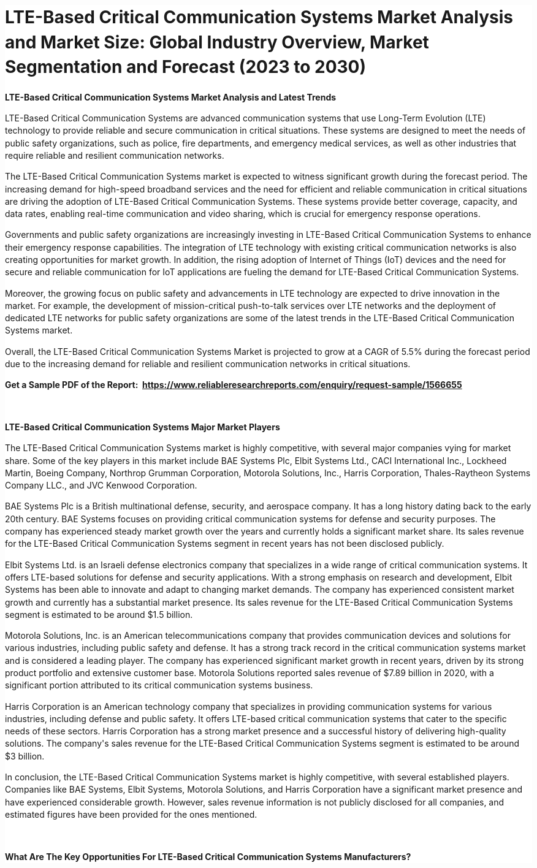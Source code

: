 <p><h1>LTE-Based Critical Communication Systems Market Analysis and Market Size: Global Industry Overview, Market Segmentation and Forecast (2023 to 2030)</h1></p><p><strong>LTE-Based Critical Communication Systems Market Analysis and Latest Trends</strong></p>
<p><p>LTE-Based Critical Communication Systems are advanced communication systems that use Long-Term Evolution (LTE) technology to provide reliable and secure communication in critical situations. These systems are designed to meet the needs of public safety organizations, such as police, fire departments, and emergency medical services, as well as other industries that require reliable and resilient communication networks.</p><p>The LTE-Based Critical Communication Systems market is expected to witness significant growth during the forecast period. The increasing demand for high-speed broadband services and the need for efficient and reliable communication in critical situations are driving the adoption of LTE-Based Critical Communication Systems. These systems provide better coverage, capacity, and data rates, enabling real-time communication and video sharing, which is crucial for emergency response operations.</p><p>Governments and public safety organizations are increasingly investing in LTE-Based Critical Communication Systems to enhance their emergency response capabilities. The integration of LTE technology with existing critical communication networks is also creating opportunities for market growth. In addition, the rising adoption of Internet of Things (IoT) devices and the need for secure and reliable communication for IoT applications are fueling the demand for LTE-Based Critical Communication Systems.</p><p>Moreover, the growing focus on public safety and advancements in LTE technology are expected to drive innovation in the market. For example, the development of mission-critical push-to-talk services over LTE networks and the deployment of dedicated LTE networks for public safety organizations are some of the latest trends in the LTE-Based Critical Communication Systems market.</p><p>Overall, the LTE-Based Critical Communication Systems Market is projected to grow at a CAGR of 5.5% during the forecast period due to the increasing demand for reliable and resilient communication networks in critical situations.</p></p>
<p><strong>Get a Sample PDF of the Report:&nbsp; <a href="https://www.reliableresearchreports.com/enquiry/request-sample/1566655">https://www.reliableresearchreports.com/enquiry/request-sample/1566655</a></strong></p>
<p>&nbsp;</p>
<p><strong>LTE-Based Critical Communication Systems Major Market Players</strong></p>
<p><p>The LTE-Based Critical Communication Systems market is highly competitive, with several major companies vying for market share. Some of the key players in this market include BAE Systems Plc, Elbit Systems Ltd., CACI International Inc., Lockheed Martin, Boeing Company, Northrop Grumman Corporation, Motorola Solutions, Inc., Harris Corporation, Thales-Raytheon Systems Company LLC., and JVC Kenwood Corporation.</p><p>BAE Systems Plc is a British multinational defense, security, and aerospace company. It has a long history dating back to the early 20th century. BAE Systems focuses on providing critical communication systems for defense and security purposes. The company has experienced steady market growth over the years and currently holds a significant market share. Its sales revenue for the LTE-Based Critical Communication Systems segment in recent years has not been disclosed publicly.</p><p>Elbit Systems Ltd. is an Israeli defense electronics company that specializes in a wide range of critical communication systems. It offers LTE-based solutions for defense and security applications. With a strong emphasis on research and development, Elbit Systems has been able to innovate and adapt to changing market demands. The company has experienced consistent market growth and currently has a substantial market presence. Its sales revenue for the LTE-Based Critical Communication Systems segment is estimated to be around $1.5 billion.</p><p>Motorola Solutions, Inc. is an American telecommunications company that provides communication devices and solutions for various industries, including public safety and defense. It has a strong track record in the critical communication systems market and is considered a leading player. The company has experienced significant market growth in recent years, driven by its strong product portfolio and extensive customer base. Motorola Solutions reported sales revenue of $7.89 billion in 2020, with a significant portion attributed to its critical communication systems business.</p><p>Harris Corporation is an American technology company that specializes in providing communication systems for various industries, including defense and public safety. It offers LTE-based critical communication systems that cater to the specific needs of these sectors. Harris Corporation has a strong market presence and a successful history of delivering high-quality solutions. The company's sales revenue for the LTE-Based Critical Communication Systems segment is estimated to be around $3 billion.</p><p>In conclusion, the LTE-Based Critical Communication Systems market is highly competitive, with several established players. Companies like BAE Systems, Elbit Systems, Motorola Solutions, and Harris Corporation have a significant market presence and have experienced considerable growth. However, sales revenue information is not publicly disclosed for all companies, and estimated figures have been provided for the ones mentioned.</p></p>
<p>&nbsp;</p>
<p><strong>What Are The Key Opportunities For LTE-Based Critical Communication Systems Manufacturers?</strong></p>